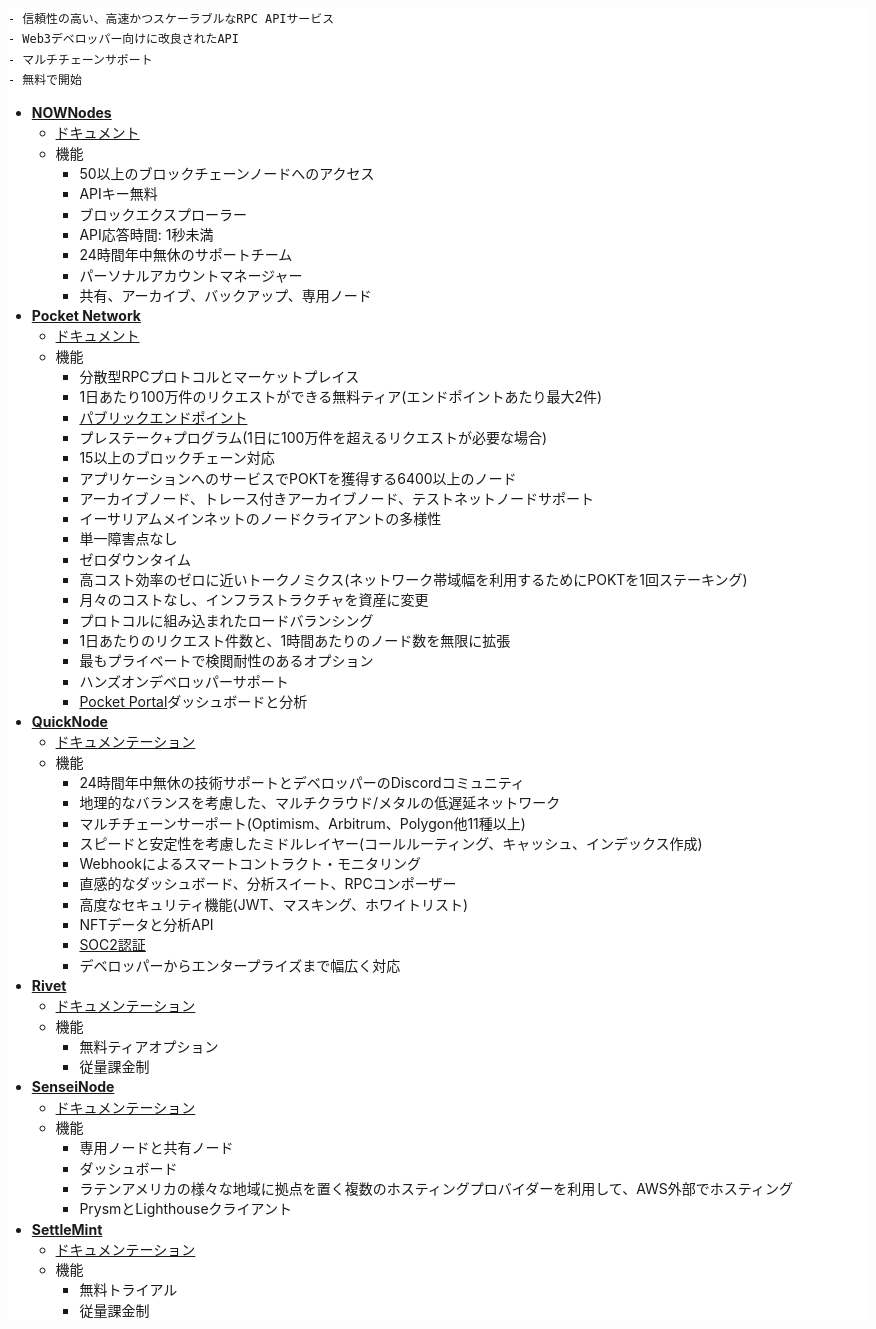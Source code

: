     - 信頼性の高い、高速かつスケーラブルなRPC APIサービス
    - Web3デベロッパー向けに改良されたAPI
    - マルチチェーンサポート
    - 無料で開始
- [**NOWNodes**](https://nownodes.io/)
  - [ドキュメント](https://documenter.getpostman.com/view/13630829/TVmFkLwy)
  - 機能
    - 50以上のブロックチェーンノードへのアクセス
    - APIキー無料
    - ブロックエクスプローラー
    - API応答時間: 1秒未満
    - 24時間年中無休のサポートチーム
    - パーソナルアカウントマネージャー
    - 共有、アーカイブ、バックアップ、専用ノード
- [**Pocket Network**](https://www.pokt.network/)
  - [ドキュメント](https://docs.pokt.network/home/)
  - 機能
    - 分散型RPCプロトコルとマーケットプレイス
    - 1日あたり100万件のリクエストができる無料ティア(エンドポイントあたり最大2件)
    - [パブリックエンドポイント](https://docs.pokt.network/developers/public-endpoints)
    - プレステーク+プログラム(1日に100万件を超えるリクエストが必要な場合)
    - 15以上のブロックチェーン対応
    - アプリケーションへのサービスでPOKTを獲得する6400以上のノード
    - アーカイブノード、トレース付きアーカイブノード、テストネットノードサポート
    - イーサリアムメインネットのノードクライアントの多様性
    - 単一障害点なし
    - ゼロダウンタイム
    - 高コスト効率のゼロに近いトークノミクス(ネットワーク帯域幅を利用するためにPOKTを1回ステーキング)
    - 月々のコストなし、インフラストラクチャを資産に変更
    - プロトコルに組み込まれたロードバランシング
    - 1日あたりのリクエスト件数と、1時間あたりのノード数を無限に拡張
    - 最もプライベートで検閲耐性のあるオプション
    - ハンズオンデベロッパーサポート
    - [Pocket Portal](https://bit.ly/ETHorg_POKTportal)ダッシュボードと分析
- [**QuickNode**](https://www.quicknode.com)
  - [ドキュメンテーション](https://www.quicknode.com/docs/)
  - 機能
    - 24時間年中無休の技術サポートとデベロッパーのDiscordコミュニティ
    - 地理的なバランスを考慮した、マルチクラウド/メタルの低遅延ネットワーク
    - マルチチェーンサーポート(Optimism、Arbitrum、Polygon他11種以上)
    - スピードと安定性を考慮したミドルレイヤー(コールルーティング、キャッシュ、インデックス作成)
    - Webhookによるスマートコントラクト・モニタリング
    - 直感的なダッシュボード、分析スイート、RPCコンポーザー
    - 高度なセキュリティ機能(JWT、マスキング、ホワイトリスト)
    - NFTデータと分析API
    - [SOC2認証](https://www.quicknode.com/security)
    - デベロッパーからエンタープライズまで幅広く対応
- [**Rivet**](https://rivet.cloud/)
  - [ドキュメンテーション](https://rivet.readthedocs.io/en/latest/)
  - 機能
    - 無料ティアオプション
    - 従量課金制
- [**SenseiNode**](https://senseinode.com)
  - [ドキュメンテーション](https://docs.senseinode.com/)
  - 機能
    - 専用ノードと共有ノード
    - ダッシュボード
    - ラテンアメリカの様々な地域に拠点を置く複数のホスティングプロバイダーを利用して、AWS外部でホスティング
    - PrysmとLighthouseクライアント
- [**SettleMint**](https://console.settlemint.com/)
  - [ドキュメンテーション](https://docs.settlemint.com/)
  - 機能
    - 無料トライアル
    - 従量課金制